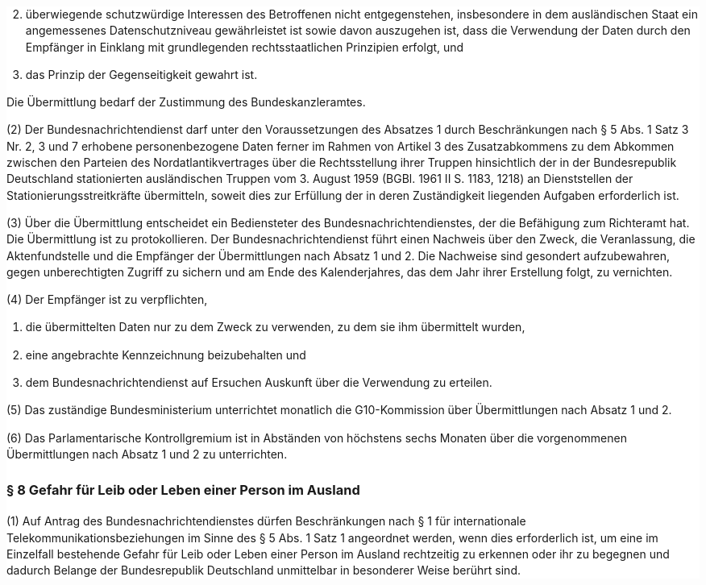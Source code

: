 
2.  überwiegende schutzwürdige Interessen des Betroffenen nicht
    entgegenstehen, insbesondere in dem ausländischen Staat ein
    angemessenes Datenschutzniveau gewährleistet ist sowie davon
    auszugehen ist, dass die Verwendung der Daten durch den Empfänger in
    Einklang mit grundlegenden rechtsstaatlichen Prinzipien erfolgt, und


3.  das Prinzip der Gegenseitigkeit gewahrt ist.



Die Übermittlung bedarf der Zustimmung des Bundeskanzleramtes.

(2) Der Bundesnachrichtendienst darf unter den Voraussetzungen des
Absatzes 1 durch Beschränkungen nach § 5 Abs. 1 Satz 3 Nr. 2, 3 und 7
erhobene personenbezogene Daten ferner im Rahmen von Artikel 3 des
Zusatzabkommens zu dem Abkommen zwischen den Parteien des
Nordatlantikvertrages über die Rechtsstellung ihrer Truppen
hinsichtlich der in der Bundesrepublik Deutschland stationierten
ausländischen Truppen vom 3. August 1959 (BGBl. 1961 II S. 1183, 1218)
an Dienststellen der Stationierungsstreitkräfte übermitteln, soweit
dies zur Erfüllung der in deren Zuständigkeit liegenden Aufgaben
erforderlich ist.

(3) Über die Übermittlung entscheidet ein Bediensteter des
Bundesnachrichtendienstes, der die Befähigung zum Richteramt hat. Die
Übermittlung ist zu protokollieren. Der Bundesnachrichtendienst führt
einen Nachweis über den Zweck, die Veranlassung, die Aktenfundstelle
und die Empfänger der Übermittlungen nach Absatz 1 und 2. Die
Nachweise sind gesondert aufzubewahren, gegen unberechtigten Zugriff
zu sichern und am Ende des Kalenderjahres, das dem Jahr ihrer
Erstellung folgt, zu vernichten.

(4) Der Empfänger ist zu verpflichten,

1.  die übermittelten Daten nur zu dem Zweck zu verwenden, zu dem sie ihm
    übermittelt wurden,


2.  eine angebrachte Kennzeichnung beizubehalten und


3.  dem Bundesnachrichtendienst auf Ersuchen Auskunft über die Verwendung
    zu erteilen.




(5) Das zuständige Bundesministerium unterrichtet monatlich die
G10-Kommission über Übermittlungen nach Absatz 1 und 2.

(6) Das Parlamentarische Kontrollgremium ist in Abständen von
höchstens sechs Monaten über die vorgenommenen Übermittlungen nach
Absatz 1 und 2 zu unterrichten.


### § 8 Gefahr für Leib oder Leben einer Person im Ausland

(1) Auf Antrag des Bundesnachrichtendienstes dürfen Beschränkungen
nach § 1 für internationale Telekommunikationsbeziehungen im Sinne des
§ 5 Abs. 1 Satz 1 angeordnet werden, wenn dies erforderlich ist, um
eine im Einzelfall bestehende Gefahr für Leib oder Leben einer Person
im Ausland rechtzeitig zu erkennen oder ihr zu begegnen und dadurch
Belange der Bundesrepublik Deutschland unmittelbar in besonderer Weise
berührt sind.
